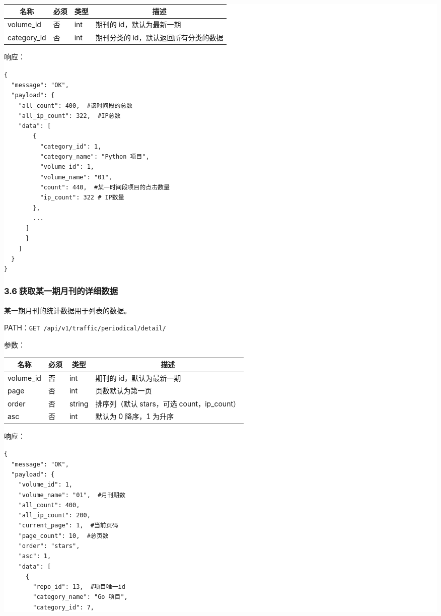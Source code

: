 | 名称     | 必须  | 类型 | 描述 | 
| ------- | ----- | ----- | ----- |
| volume_id   | 否 | int | 期刊的 id，默认为最新一期 |
| category_id | 否 | int | 期刊分类的 id，默认返回所有分类的数据|

响应：
```
{
  "message": "OK",
  "payload": {
    "all_count": 400,  #该时间段的总数
    "all_ip_count": 322,  #IP总数
    "data": [
        {
          "category_id": 1,
          "category_name": "Python 项目",
          "volume_id": 1,
          "volume_name": "01",
          "count": 440,  #某一时间段项目的点击数量
          "ip_count": 322 # IP数量
        },
        ...
      ]
      }
    ]
  }
}
```

### 3.6 获取某一期月刊的详细数据

某一期月刊的统计数据用于列表的数据。

PATH：`GET /api/v1/traffic/periodical/detail/`

参数：

| 名称     | 必须  | 类型 | 描述 | 
| ------- | ----- | ----- | ----- |
| volume_id | 否  | int    | 期刊的 id，默认为最新一期 |
| page     | 否   | int    | 页数默认为第一页 |
| order    | 否   | string | 排序列（默认 stars，可选 count，ip_count） |
| asc      | 否   | int    | 默认为 0 降序，1 为升序 |


响应：
```
{
  "message": "OK",
  "payload": {
    "volume_id": 1,
    "volume_name": "01",  #月刊期数
    "all_count": 400,
    "all_ip_count": 200,
    "current_page": 1,  #当前页码
    "page_count": 10,  #总页数
    "order": "stars",
    "asc": 1,
    "data": [
      {
        "repo_id": 13,  #项目唯一id
        "category_name": "Go 项目",
        "category_id": 7,
```